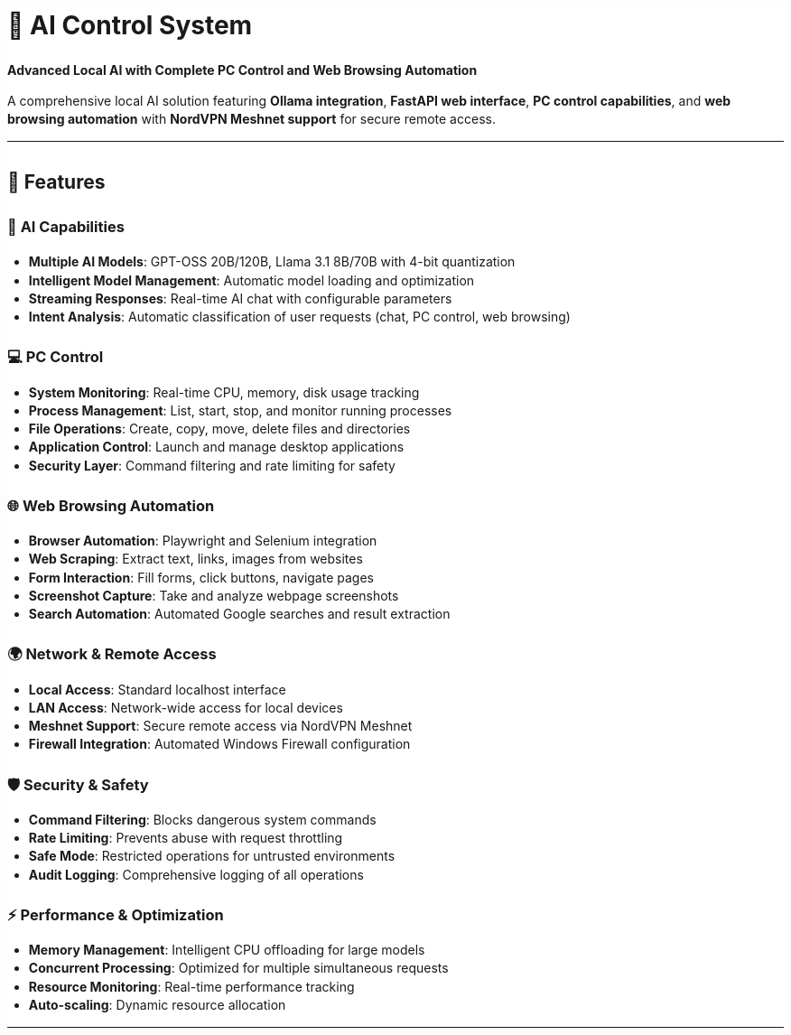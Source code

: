 # 🤖 AI Control System

**Advanced Local AI with Complete PC Control and Web Browsing Automation**

A comprehensive local AI solution featuring **Ollama integration**, **FastAPI web interface**, **PC control capabilities**, and **web browsing automation** with **NordVPN Meshnet support** for secure remote access.

---

## 🚀 Features

### 🧠 **AI Capabilities**
- **Multiple AI Models**: GPT-OSS 20B/120B, Llama 3.1 8B/70B with 4-bit quantization
- **Intelligent Model Management**: Automatic model loading and optimization
- **Streaming Responses**: Real-time AI chat with configurable parameters
- **Intent Analysis**: Automatic classification of user requests (chat, PC control, web browsing)

### 💻 **PC Control**
- **System Monitoring**: Real-time CPU, memory, disk usage tracking
- **Process Management**: List, start, stop, and monitor running processes
- **File Operations**: Create, copy, move, delete files and directories
- **Application Control**: Launch and manage desktop applications
- **Security Layer**: Command filtering and rate limiting for safety

### 🌐 **Web Browsing Automation**
- **Browser Automation**: Playwright and Selenium integration
- **Web Scraping**: Extract text, links, images from websites
- **Form Interaction**: Fill forms, click buttons, navigate pages
- **Screenshot Capture**: Take and analyze webpage screenshots
- **Search Automation**: Automated Google searches and result extraction

### 🌍 **Network & Remote Access**
- **Local Access**: Standard localhost interface
- **LAN Access**: Network-wide access for local devices
- **Meshnet Support**: Secure remote access via NordVPN Meshnet
- **Firewall Integration**: Automated Windows Firewall configuration

### 🛡️ **Security & Safety**
- **Command Filtering**: Blocks dangerous system commands
- **Rate Limiting**: Prevents abuse with request throttling
- **Safe Mode**: Restricted operations for untrusted environments
- **Audit Logging**: Comprehensive logging of all operations

### ⚡ **Performance & Optimization**
- **Memory Management**: Intelligent CPU offloading for large models
- **Concurrent Processing**: Optimized for multiple simultaneous requests
- **Resource Monitoring**: Real-time performance tracking
- **Auto-scaling**: Dynamic resource allocation

---